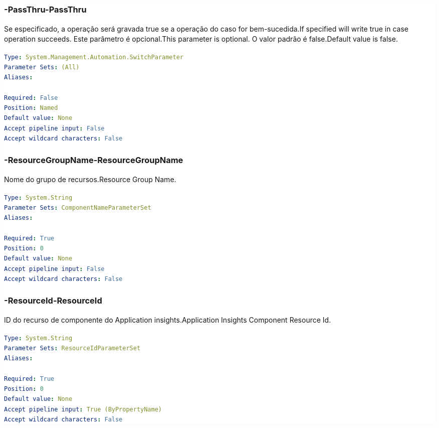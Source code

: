 ### <span data-ttu-id="42187-122">-PassThru</span><span class="sxs-lookup"><span data-stu-id="42187-122">-PassThru</span></span>
<span data-ttu-id="42187-123">Se especificado, a operação será gravada true se a operação do caso for bem-sucedida.</span><span class="sxs-lookup"><span data-stu-id="42187-123">If specified will write true in case operation succeeds.</span></span> <span data-ttu-id="42187-124">Este parâmetro é opcional.</span><span class="sxs-lookup"><span data-stu-id="42187-124">This parameter is optional.</span></span> <span data-ttu-id="42187-125">O valor padrão é false.</span><span class="sxs-lookup"><span data-stu-id="42187-125">Default value is false.</span></span>

```yaml
Type: System.Management.Automation.SwitchParameter
Parameter Sets: (All)
Aliases:

Required: False
Position: Named
Default value: None
Accept pipeline input: False
Accept wildcard characters: False
```

### <span data-ttu-id="42187-126">-ResourceGroupName</span><span class="sxs-lookup"><span data-stu-id="42187-126">-ResourceGroupName</span></span>
<span data-ttu-id="42187-127">Nome do grupo de recursos.</span><span class="sxs-lookup"><span data-stu-id="42187-127">Resource Group Name.</span></span>

```yaml
Type: System.String
Parameter Sets: ComponentNameParameterSet
Aliases:

Required: True
Position: 0
Default value: None
Accept pipeline input: False
Accept wildcard characters: False
```

### <span data-ttu-id="42187-128">-ResourceId</span><span class="sxs-lookup"><span data-stu-id="42187-128">-ResourceId</span></span>
<span data-ttu-id="42187-129">ID do recurso de componente do Application insights.</span><span class="sxs-lookup"><span data-stu-id="42187-129">Application Insights Component Resource Id.</span></span>

```yaml
Type: System.String
Parameter Sets: ResourceIdParameterSet
Aliases:

Required: True
Position: 0
Default value: None
Accept pipeline input: True (ByPropertyName)
Accept wildcard characters: False
```
